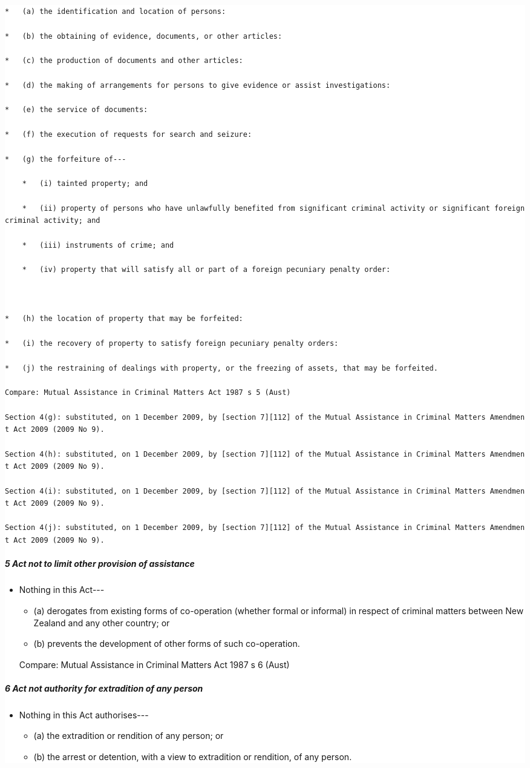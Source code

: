     *   (a) the identification and location of persons:
    
    *   (b) the obtaining of evidence, documents, or other articles:
    
    *   (c) the production of documents and other articles:
    
    *   (d) the making of arrangements for persons to give evidence or assist investigations:
    
    *   (e) the service of documents:
    
    *   (f) the execution of requests for search and seizure:
    
    *   (g) the forfeiture of---
            
        *   (i) tainted property; and
        
        *   (ii) property of persons who have unlawfully benefited from significant criminal activity or significant foreign criminal activity; and
        
        *   (iii) instruments of crime; and
        
        *   (iv) property that will satisfy all or part of a foreign pecuniary penalty order:
        
        
    
    *   (h) the location of property that may be forfeited:
    
    *   (i) the recovery of property to satisfy foreign pecuniary penalty orders:
    
    *   (j) the restraining of dealings with property, or the freezing of assets, that may be forfeited.
    
    Compare: Mutual Assistance in Criminal Matters Act 1987 s 5 (Aust)
    
    Section 4(g): substituted, on 1 December 2009, by [section 7][112] of the Mutual Assistance in Criminal Matters Amendment Act 2009 (2009 No 9).
    
    Section 4(h): substituted, on 1 December 2009, by [section 7][112] of the Mutual Assistance in Criminal Matters Amendment Act 2009 (2009 No 9).
    
    Section 4(i): substituted, on 1 December 2009, by [section 7][112] of the Mutual Assistance in Criminal Matters Amendment Act 2009 (2009 No 9).
    
    Section 4(j): substituted, on 1 December 2009, by [section 7][112] of the Mutual Assistance in Criminal Matters Amendment Act 2009 (2009 No 9).

##### 5 Act not to limit other provision of assistance
    
*   Nothing in this Act---
        
    *   (a) derogates from existing forms of co-operation (whether formal or informal) in respect of criminal matters between New Zealand and any other country; or
    
    *   (b) prevents the development of other forms of such co-operation.
    
    Compare: Mutual Assistance in Criminal Matters Act 1987 s 6 (Aust)

##### 6 Act not authority for extradition of any person
    
*   Nothing in this Act authorises---
        
    *   (a) the extradition or rendition of any person; or
    
    *   (b) the arrest or detention, with a view to extradition or rendition, of any person.
    